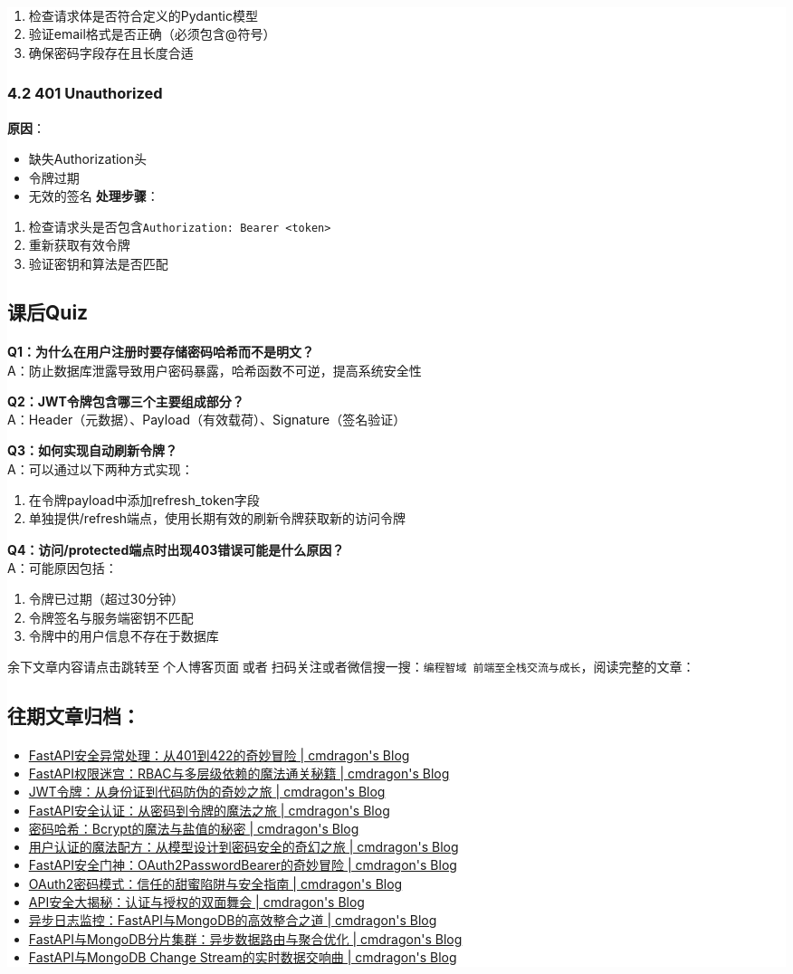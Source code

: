 1. 检查请求体是否符合定义的Pydantic模型
2. 验证email格式是否正确（必须包含@符号）
3. 确保密码字段存在且长度合适

### 4.2 401 Unauthorized

**原因**：

- 缺失Authorization头
- 令牌过期
- 无效的签名
  **处理步骤**：

1. 检查请求头是否包含`Authorization: Bearer <token>`
2. 重新获取有效令牌
3. 验证密钥和算法是否匹配

## 课后Quiz

**Q1：为什么在用户注册时要存储密码哈希而不是明文？**  
A：防止数据库泄露导致用户密码暴露，哈希函数不可逆，提高系统安全性

**Q2：JWT令牌包含哪三个主要组成部分？**  
A：Header（元数据）、Payload（有效载荷）、Signature（签名验证）

**Q3：如何实现自动刷新令牌？**  
A：可以通过以下两种方式实现：

1. 在令牌payload中添加refresh_token字段
2. 单独提供/refresh端点，使用长期有效的刷新令牌获取新的访问令牌

**Q4：访问/protected端点时出现403错误可能是什么原因？**  
A：可能原因包括：

1. 令牌已过期（超过30分钟）
2. 令牌签名与服务端密钥不匹配
3. 令牌中的用户信息不存在于数据库

余下文章内容请点击跳转至 个人博客页面 或者 扫码关注或者微信搜一搜：`编程智域 前端至全栈交流与成长`，阅读完整的文章：

## 往期文章归档：

- [FastAPI安全异常处理：从401到422的奇妙冒险 | cmdragon's Blog](https://blog.cmdragon.cn/posts/92a7a3de40eb9ce71620716632f68676/)
- [FastAPI权限迷宫：RBAC与多层级依赖的魔法通关秘籍 | cmdragon's Blog](https://blog.cmdragon.cn/posts/ee5486714707d4835d4a774696dca30a/)
- [JWT令牌：从身份证到代码防伪的奇妙之旅 | cmdragon's Blog](https://blog.cmdragon.cn/posts/a39277914464b007ac61874292578de0/)
- [FastAPI安全认证：从密码到令牌的魔法之旅 | cmdragon's Blog](https://blog.cmdragon.cn/posts/7d79b5a5c4a3adad15117a45d7976554/)
- [密码哈希：Bcrypt的魔法与盐值的秘密 | cmdragon's Blog](https://blog.cmdragon.cn/posts/f3671b2501c23bd156bfd75c5b56ce4c/)
- [用户认证的魔法配方：从模型设计到密码安全的奇幻之旅 | cmdragon's Blog](https://blog.cmdragon.cn/posts/ac5bec89ea446ce4f6b01891f640fbfe/)
- [FastAPI安全门神：OAuth2PasswordBearer的奇妙冒险 | cmdragon's Blog](https://blog.cmdragon.cn/posts/53653fa69249a339b6727107deaf2608/)
- [OAuth2密码模式：信任的甜蜜陷阱与安全指南 | cmdragon's Blog](https://blog.cmdragon.cn/posts/c27c69799af51ce0bde2ccea9d456fe4/)
- [API安全大揭秘：认证与授权的双面舞会 | cmdragon's Blog](https://blog.cmdragon.cn/posts/b443c33ca4bfb2b8fb64828fcfbcb0d1/)
- [异步日志监控：FastAPI与MongoDB的高效整合之道 | cmdragon's Blog](https://blog.cmdragon.cn/posts/91fb351897e237f4c9f800a0d540d563/)
- [FastAPI与MongoDB分片集群：异步数据路由与聚合优化 | cmdragon's Blog](https://blog.cmdragon.cn/posts/d76caa4fa21663a571b5402f6c338e4d/)
- [FastAPI与MongoDB Change Stream的实时数据交响曲 | cmdragon's Blog](https://blog.cmdragon.cn/posts/1d058d1c4c16f98110a65a452b45e297/)